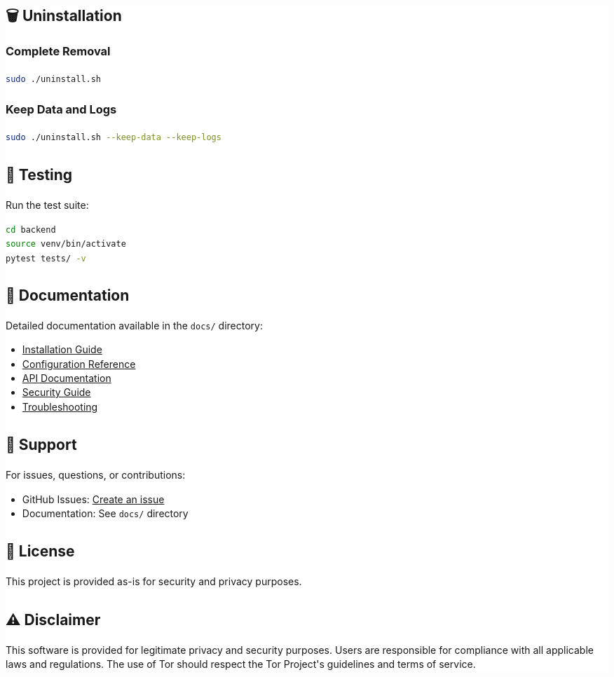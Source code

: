 ## 🗑️ Uninstallation

### Complete Removal

```bash
sudo ./uninstall.sh
```

### Keep Data and Logs

```bash
sudo ./uninstall.sh --keep-data --keep-logs
```

## 🧪 Testing

Run the test suite:

```bash
cd backend
source venv/bin/activate
pytest tests/ -v
```

## 📖 Documentation

Detailed documentation available in the `docs/` directory:

- [Installation Guide](docs/installation.md)
- [Configuration Reference](docs/configuration.md)
- [API Documentation](docs/api.md)
- [Security Guide](docs/security.md)
- [Troubleshooting](docs/troubleshooting.md)

## 🤝 Support

For issues, questions, or contributions:

- GitHub Issues: [Create an issue](https://github.com/mrolivershea-cyber/TOR/issues)
- Documentation: See `docs/` directory

## 📝 License

This project is provided as-is for security and privacy purposes.

## ⚠️ Disclaimer

This software is provided for legitimate privacy and security purposes. Users are responsible for compliance with all applicable laws and regulations. The use of Tor should respect the Tor Project's guidelines and terms of service.
